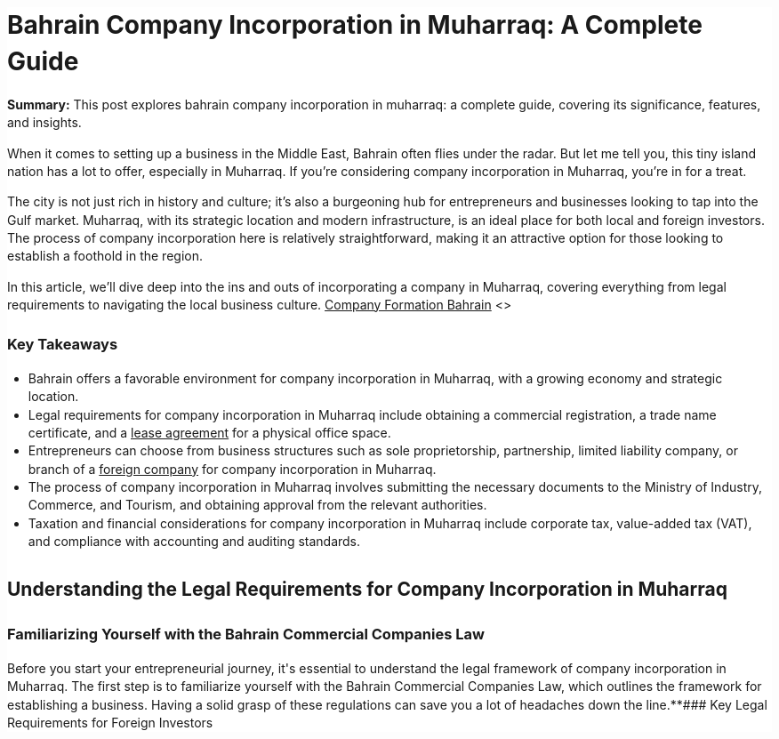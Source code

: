 ---
---

# Bahrain Company Incorporation in Muharraq: A Complete Guide

**Summary:** This post explores bahrain company incorporation in muharraq: a complete guide, covering its significance, features, and insights.

When it comes to setting up a business in the Middle East, Bahrain often flies under the radar. But let me tell you, this tiny island nation has a lot to offer, especially in Muharraq. If you’re considering company incorporation in Muharraq, you’re in for a treat.   
  
The city is not just rich in history and culture; it’s also a burgeoning hub for entrepreneurs and businesses looking to tap into the Gulf market. Muharraq, with its strategic location and modern infrastructure, is an ideal place for both local and foreign investors. The process of company incorporation here is relatively straightforward, making it an attractive option for those looking to establish a foothold in the region.   
  
In this article, we’ll dive deep into the ins and outs of incorporating a company in Muharraq, covering everything from legal requirements to navigating the local business culture. [Company Formation Bahrain](https://keylinkbh.com/company-formation-in-bahrain/) <>

### Key Takeaways

* Bahrain offers a favorable environment for company incorporation in Muharraq, with a growing economy and strategic location.
* Legal requirements for company incorporation in Muharraq include obtaining a commercial registration, a trade name certificate, and a [lease agreement](https://keylinkbh.com/lease-contract-registration-in-bahrain/ "lease agreement") for a physical office space.
* Entrepreneurs can choose from business structures such as sole proprietorship, partnership, limited liability company, or branch of a [foreign company](https://keylinkbh.com/foreign-company-branch-in-bahrain/ "foreign company") for company incorporation in Muharraq.
* The process of company incorporation in Muharraq involves submitting the necessary documents to the Ministry of Industry, Commerce, and Tourism, and obtaining approval from the relevant authorities.
* Taxation and financial considerations for company incorporation in Muharraq include corporate tax, value-added tax (VAT), and compliance with accounting and auditing standards.

  

Understanding the Legal Requirements for Company Incorporation in Muharraq
--------------------------------------------------------------------------

  

### Familiarizing Yourself with the Bahrain Commercial Companies Law

Before you start your entrepreneurial journey, it's essential to understand the legal framework of company incorporation in Muharraq. The first step is to familiarize yourself with the Bahrain Commercial Companies Law, which outlines the framework for establishing a business. Having a solid grasp of these regulations can save you a lot of headaches down the line.**### Key Legal Requirements for Foreign Investors
